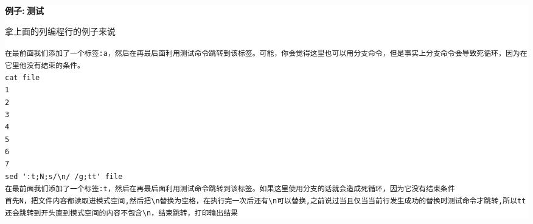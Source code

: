 **例子: 测试**

拿上面的列编程行的例子来说

```shell
在最前面我们添加了一个标签:a，然后在再最后面利用测试命令跳转到该标签。可能，你会觉得这里也可以用分支命令，但是事实上分支命令会导致死循环，因为在它里他没有结束的条件。
cat file
1
2 
3
4 
5
6
7
sed ':t;N;s/\n/ /g;tt' file
在最前面我们添加了一个标签:t，然后在再最后面利用测试命令跳转到该标签。如果这里使用分支的话就会造成死循环，因为它没有结束条件
首先N，把文件内容都读取进模式空间,然后把\n替换为空格，在执行完一次后还有\n可以替换,之前说过当且仅当当前行发生成功的替换时测试命令才跳转,所以tt还会跳转到开头直到模式空间的内容不包含\n，结束跳转，打印输出结果
```



